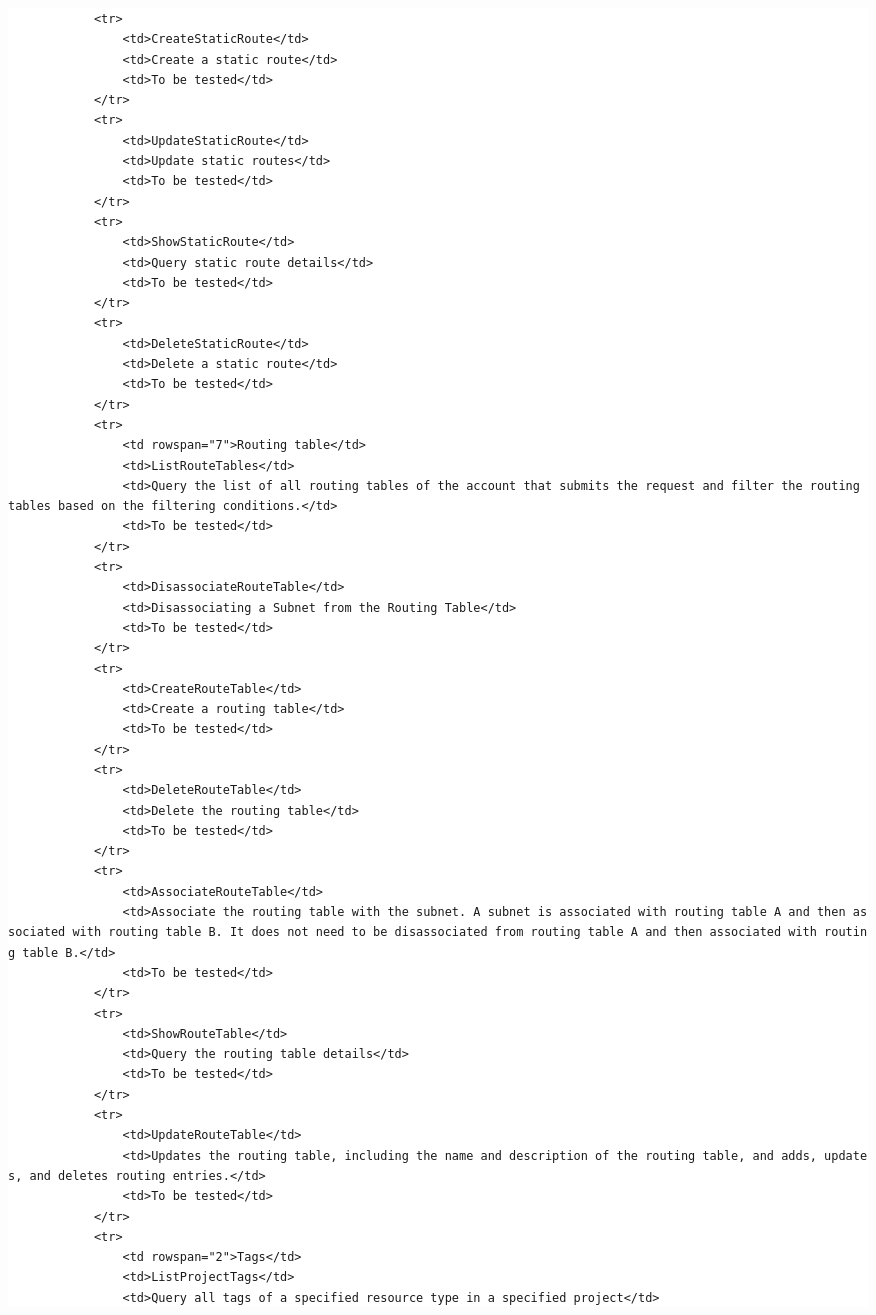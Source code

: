                 <tr>
                    <td>CreateStaticRoute</td>
                    <td>Create a static route</td>
                    <td>To be tested</td>
                </tr>
                <tr>
                    <td>UpdateStaticRoute</td>
                    <td>Update static routes</td>
                    <td>To be tested</td>
                </tr>
                <tr>
                    <td>ShowStaticRoute</td>
                    <td>Query static route details</td>
                    <td>To be tested</td>
                </tr>
                <tr>
                    <td>DeleteStaticRoute</td>
                    <td>Delete a static route</td>
                    <td>To be tested</td>
                </tr>
                <tr>
                    <td rowspan="7">Routing table</td>
                    <td>ListRouteTables</td>
                    <td>Query the list of all routing tables of the account that submits the request and filter the routing tables based on the filtering conditions.</td>
                    <td>To be tested</td>
                </tr>
                <tr>
                    <td>DisassociateRouteTable</td>
                    <td>Disassociating a Subnet from the Routing Table</td>
                    <td>To be tested</td>
                </tr>
                <tr>
                    <td>CreateRouteTable</td>
                    <td>Create a routing table</td>
                    <td>To be tested</td>
                </tr>
                <tr>
                    <td>DeleteRouteTable</td>
                    <td>Delete the routing table</td>
                    <td>To be tested</td>
                </tr>
                <tr>
                    <td>AssociateRouteTable</td>
                    <td>Associate the routing table with the subnet. A subnet is associated with routing table A and then associated with routing table B. It does not need to be disassociated from routing table A and then associated with routing table B.</td>
                    <td>To be tested</td>
                </tr>
                <tr>
                    <td>ShowRouteTable</td>
                    <td>Query the routing table details</td>
                    <td>To be tested</td>
                </tr>
                <tr>
                    <td>UpdateRouteTable</td>
                    <td>Updates the routing table, including the name and description of the routing table, and adds, updates, and deletes routing entries.</td>
                    <td>To be tested</td>
                </tr>
                <tr>
                    <td rowspan="2">Tags</td>
                    <td>ListProjectTags</td>
                    <td>Query all tags of a specified resource type in a specified project</td>